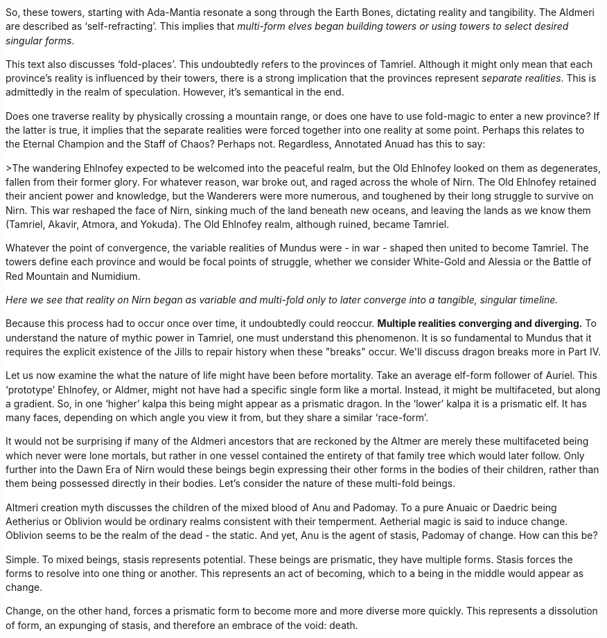 So, these towers, starting with Ada-Mantia resonate a song through the Earth Bones, dictating reality and tangibility.  The Aldmeri are described as ‘self-refracting’.  This implies that *multi-form elves began building towers or using towers to select desired singular forms*.

This text also discusses ‘fold-places’.  This undoubtedly refers to the provinces of Tamriel.  Although it might only mean that each province’s reality is influenced by their towers, there is a strong implication that the provinces represent *separate realities*.  This is admittedly in the realm of speculation.  However, it’s semantical in the end.  

Does one traverse reality by physically crossing a mountain range, or does one have to use fold-magic to enter a new province?  If the latter is true, it implies that the separate realities were forced together into one reality at some point.  Perhaps this relates to the Eternal Champion and the Staff of Chaos?  Perhaps not.  Regardless, Annotated Anuad has this to say:

&gt;The wandering Ehlnofey expected to be welcomed into the peaceful realm, but the Old Ehlnofey looked on them as degenerates, fallen from their former glory. For whatever reason, war broke out, and raged across the whole of Nirn. The Old Ehlnofey retained their ancient power and knowledge, but the Wanderers were more numerous, and toughened by their long struggle to survive on Nirn. This war reshaped the face of Nirn, sinking much of the land beneath new oceans, and leaving the lands as we know them (Tamriel, Akavir, Atmora, and Yokuda). The Old Ehlnofey realm, although ruined, became Tamriel.

Whatever the point of convergence, the variable realities of Mundus were - in war - shaped then united to become Tamriel.  The towers define each province and would be focal points of struggle, whether we consider White-Gold and Alessia or the Battle of Red Mountain and Numidium.

*Here we see that reality on Nirn began as variable and multi-fold only to later converge into a tangible, singular timeline.*

Because this process had to occur once over time, it undoubtedly could reoccur.  **Multiple realities converging and diverging.**  To understand the nature of mythic power in Tamriel, one must understand this phenomenon.  It is so fundamental to Mundus that it requires the explicit existence of the Jills to repair history when these "breaks" occur.  We'll discuss dragon breaks more in Part IV.

Let us now examine the what the nature of life might have been before mortality.  Take an average elf-form follower of Auriel. This ‘prototype’ Ehlnofey, or Aldmer, might not have had a specific single form like a mortal.  Instead, it might be multifaceted, but along a gradient.  So, in one ‘higher’ kalpa this being might appear as a prismatic dragon.  In the ‘lower’ kalpa it is a prismatic elf.  It has many faces, depending on which angle you view it from, but they share a similar ‘race-form’.  

It would not be surprising if many of the Aldmeri ancestors that are reckoned by the Altmer are merely these multifaceted being which never were lone mortals, but rather in one vessel contained the entirety of that family tree which would later follow.  Only further into the Dawn Era of Nirn would these beings begin expressing their other forms in the bodies of their children, rather than them being possessed directly in their bodies.  Let’s consider the nature of these multi-fold beings.

Altmeri creation myth discusses the children of the mixed blood of Anu and Padomay.  To a pure Anuaic or Daedric being Aetherius or Oblivion would be ordinary realms consistent with their temperment.  Aetherial magic is said to induce change.  Oblivion seems to be the realm of the dead - the static.  And yet, Anu is the agent of stasis, Padomay of change.  How can this be?

Simple.  To mixed beings, stasis represents potential.  These beings are prismatic, they have multiple forms.  Stasis forces the forms to resolve into one thing or another.  This represents an act of becoming, which to a being in the middle would appear as change.  

Change, on the other hand, forces a prismatic form to become more and more diverse more quickly.  This represents a dissolution of form, an expunging of stasis, and therefore an embrace of the void: death.
